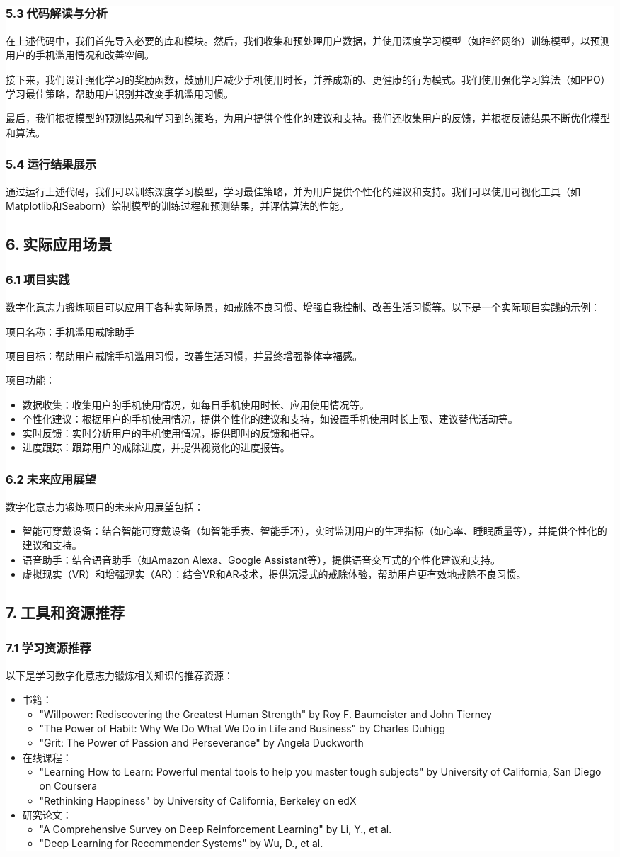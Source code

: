 ### 5.3 代码解读与分析

在上述代码中，我们首先导入必要的库和模块。然后，我们收集和预处理用户数据，并使用深度学习模型（如神经网络）训练模型，以预测用户的手机滥用情况和改善空间。

接下来，我们设计强化学习的奖励函数，鼓励用户减少手机使用时长，并养成新的、更健康的行为模式。我们使用强化学习算法（如PPO）学习最佳策略，帮助用户识别并改变手机滥用习惯。

最后，我们根据模型的预测结果和学习到的策略，为用户提供个性化的建议和支持。我们还收集用户的反馈，并根据反馈结果不断优化模型和算法。

### 5.4 运行结果展示

通过运行上述代码，我们可以训练深度学习模型，学习最佳策略，并为用户提供个性化的建议和支持。我们可以使用可视化工具（如Matplotlib和Seaborn）绘制模型的训练过程和预测结果，并评估算法的性能。

## 6. 实际应用场景

### 6.1 项目实践

数字化意志力锻炼项目可以应用于各种实际场景，如戒除不良习惯、增强自我控制、改善生活习惯等。以下是一个实际项目实践的示例：

项目名称：手机滥用戒除助手

项目目标：帮助用户戒除手机滥用习惯，改善生活习惯，并最终增强整体幸福感。

项目功能：

* 数据收集：收集用户的手机使用情况，如每日手机使用时长、应用使用情况等。
* 个性化建议：根据用户的手机使用情况，提供个性化的建议和支持，如设置手机使用时长上限、建议替代活动等。
* 实时反馈：实时分析用户的手机使用情况，提供即时的反馈和指导。
* 进度跟踪：跟踪用户的戒除进度，并提供视觉化的进度报告。

### 6.2 未来应用展望

数字化意志力锻炼项目的未来应用展望包括：

* 智能可穿戴设备：结合智能可穿戴设备（如智能手表、智能手环），实时监测用户的生理指标（如心率、睡眠质量等），并提供个性化的建议和支持。
* 语音助手：结合语音助手（如Amazon Alexa、Google Assistant等），提供语音交互式的个性化建议和支持。
* 虚拟现实（VR）和增强现实（AR）：结合VR和AR技术，提供沉浸式的戒除体验，帮助用户更有效地戒除不良习惯。

## 7. 工具和资源推荐

### 7.1 学习资源推荐

以下是学习数字化意志力锻炼相关知识的推荐资源：

* 书籍：
	+ "Willpower: Rediscovering the Greatest Human Strength" by Roy F. Baumeister and John Tierney
	+ "The Power of Habit: Why We Do What We Do in Life and Business" by Charles Duhigg
	+ "Grit: The Power of Passion and Perseverance" by Angela Duckworth
* 在线课程：
	+ "Learning How to Learn: Powerful mental tools to help you master tough subjects" by University of California, San Diego on Coursera
	+ "Rethinking Happiness" by University of California, Berkeley on edX
* 研究论文：
	+ "A Comprehensive Survey on Deep Reinforcement Learning" by Li, Y., et al.
	+ "Deep Learning for Recommender Systems" by Wu, D., et al.
